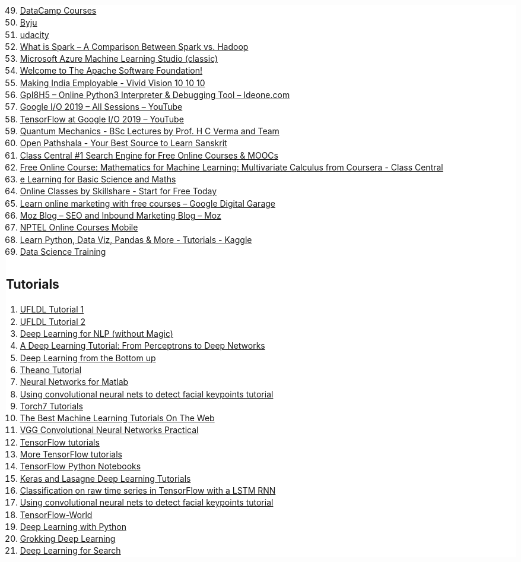 49.  [DataCamp Courses](https://www.datacamp.com/courses)
50.  [Byju](https://learn.byjus.com/video/chapter-videos/44724)
51.  [udacity](https://www.udacity.com/course/intro-to-machine-learning-nanodegree--nd229)
52.  [What is Spark – A Comparison Between Spark vs. Hadoop](https://intellipaat.com/blog/what-is-apache-spark/)
53.  [Microsoft Azure Machine Learning Studio (classic)](https://studio.azureml.net/Home/ViewWorkspaceCached/086ca408664942138b618398589b02ff#Workspace/Settings/Name)
54.  [Welcome to The Apache Software Foundation!](https://www.apache.org/)
55.  [Making India Employable - Vivid Vision 10  10  10](https://makingindiaemployable.com/)
56.  [GpI8H5 – Online Python3 Interpreter & Debugging Tool – Ideone.com](https://ideone.com/)
57.  [Google I/O 2019 – All Sessions – YouTube](https://www.youtube.com/playlist?list=PLOU2XLYxmsILVTiOlMJdo7RQS55jYhsMi)
58.  [TensorFlow at Google I/O 2019 – YouTube](https://www.youtube.com/playlist?list=PLQY2H8rRoyvy2_vtWvCpQWM9GJXNTa5rV)
59.  [Quantum Mechanics - BSc Lectures by Prof. H C Verma and Team](https://bsc.hcverma.in/course/quantum)
60.  [Open Pathshala - Your Best Source to Learn Sanskrit](https://openpathshala.com/)
61.  [Class Central #1 Search Engine for Free Online Courses & MOOCs](https://www.classcentral.com/)
62.  [Free Online Course: Mathematics for Machine Learning: Multivariate Calculus from Coursera - Class Central](https://www.class-central.com/course/coursera-mathematics-for-machine-learning-multivariate-calculus-10452)
63.  [e Learning for Basic Science and Maths](https://byjus.com/)
64.  [Online Classes by Skillshare - Start for Free Today](https://www.skillshare.com/)
65.  [Learn online marketing with free courses – Google Digital Garage](https://learndigital.withgoogle.com/digitalgarage)
66.  [Moz Blog – SEO and Inbound Marketing Blog – Moz](https://moz.com/blog)
67.  [NPTEL Online Courses Mobile](https://onlinecourses.nptel.ac.in/m#/lesson/noc19_hs53/8/15)
68.  [Learn Python, Data Viz, Pandas & More - Tutorials - Kaggle](https://www.kaggle.com/learn/overview)
69.  [Data Science Training](https://www.superdatascience.com/training/)

## Tutorials

1.  [UFLDL Tutorial 1](https://deeplearning.stanford.edu/wiki/index.php/UFLDL_Tutorial)
2.  [UFLDL Tutorial 2](https://ufldl.stanford.edu/tutorial/supervised/LinearRegression/)
3.  [Deep Learning for NLP (without Magic)](https://www.socher.org/index.php/DeepLearningTutorial/DeepLearningTutorial)
4.  [A Deep Learning Tutorial: From Perceptrons to Deep Networks](https://www.toptal.com/machine-learning/an-introduction-to-deep-learning-from-perceptrons-to-deep-networks)
5.  [Deep Learning from the Bottom up](https://www.metacademy.org/roadmaps/rgrosse/deep_learning)
6.  [Theano Tutorial](https://deeplearning.net/tutorial/deeplearning.pdf)
7.  [Neural Networks for Matlab](https://uk.mathworks.com/help/pdf_doc/nnet/nnet_ug.pdf)
8.  [Using convolutional neural nets to detect facial keypoints tutorial](https://danielnouri.org/notes/2014/12/17/using-convolutional-neural-nets-to-detect-facial-keypoints-tutorial/)
9.  [Torch7 Tutorials](https://github.com/clementfarabet/ipam-tutorials/tree/master/th_tutorials)
10.  [The Best Machine Learning Tutorials On The Web](https://github.com/josephmisiti/machine-learning-module)
11.  [VGG Convolutional Neural Networks Practical](https://www.robots.ox.ac.uk/~vgg/practicals/cnn/index.html)
12.  [TensorFlow tutorials](https://github.com/nlintz/TensorFlow-Tutorials)
13.  [More TensorFlow tutorials](https://github.com/pkmital/tensorflow_tutorials)
14.  [TensorFlow Python Notebooks](https://github.com/aymericdamien/TensorFlow-Examples)
15.  [Keras and Lasagne Deep Learning Tutorials](https://github.com/Vict0rSch/deep_learning)
16.  [Classification on raw time series in TensorFlow with a LSTM RNN](https://github.com/guillaume-chevalier/LSTM-Human-Activity-Recognition)
17.  [Using convolutional neural nets to detect facial keypoints tutorial](https://danielnouri.org/notes/2014/12/17/using-convolutional-neural-nets-to-detect-facial-keypoints-tutorial/)
18.  [TensorFlow-World](https://github.com/astorfi/TensorFlow-World)
19.  [Deep Learning with Python](https://www.manning.com/books/deep-learning-with-python)
20.  [Grokking Deep Learning](https://www.manning.com/books/grokking-deep-learning)
21.  [Deep Learning for Search](https://www.manning.com/books/deep-learning-for-search)
